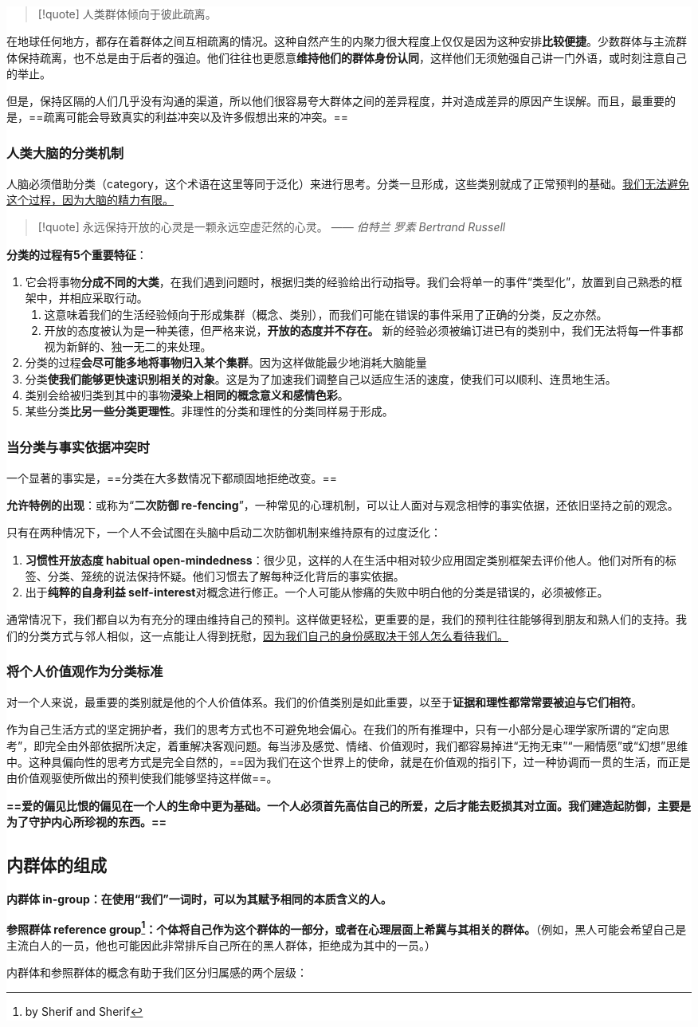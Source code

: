 > [!quote] 人类群体倾向于彼此疏离。

在地球任何地方，都存在着群体之间互相疏离的情况。这种自然产生的内聚力很大程度上仅仅是因为这种安排**比较便捷**。少数群体与主流群体保持疏离，也不总是由于后者的强迫。他们往往也更愿意**维持他们的群体身份认同**，这样他们无须勉强自己讲一门外语，或时刻注意自己的举止。

但是，保持区隔的人们几乎没有沟通的渠道，所以他们很容易夸大群体之间的差异程度，并对造成差异的原因产生误解。而且，最重要的是，==疏离可能会导致真实的利益冲突以及许多假想出来的冲突。==

### 人类大脑的分类机制

人脑必须借助分类（category，这个术语在这里等同于泛化）来进行思考。分类一旦形成，这些类别就成了正常预判的基础。<u>我们无法避免这个过程，因为大脑的精力有限。</u>

> [!quote] 永远保持开放的心灵是一颗永远空虚茫然的心灵。
> —— *伯特兰 罗素 Bertrand Russell*

**分类的过程有5个重要特征**： 

1. 它会将事物**分成不同的大类**，在我们遇到问题时，根据归类的经验给出行动指导。我们会将单一的事件“类型化”，放置到自己熟悉的框架中，并相应采取行动。
	1. 这意味着我们的生活经验倾向于形成集群（概念、类别），而我们可能在错误的事件采用了正确的分类，反之亦然。
	2. 开放的态度被认为是一种美德，但严格来说，**开放的态度并不存在。** 新的经验必须被编订进已有的类别中，我们无法将每一件事都视为新鲜的、独一无二的来处理。
2. 分类的过程**会尽可能多地将事物归入某个集群**。因为这样做能最少地消耗大脑能量
3. 分类**使我们能够更快速识别相关的对象**。这是为了加速我们调整自己以适应生活的速度，使我们可以顺利、连贯地生活。
4. 类别会给被归类到其中的事物**浸染上相同的概念意义和感情色彩**。
5. 某些分类**比另一些分类更理性**。非理性的分类和理性的分类同样易于形成。

### 当分类与事实依据冲突时

一个显著的事实是，==分类在大多数情况下都顽固地拒绝改变。==

**允许特例的出现**：或称为“**二次防御 re-fencing**”，一种常见的心理机制，可以让人面对与观念相悖的事实依据，还依旧坚持之前的观念。

只有在两种情况下，一个人不会试图在头脑中启动二次防御机制来维持原有的过度泛化：

1. **习惯性开放态度 habitual open-mindedness**：很少见，这样的人在生活中相对较少应用固定类别框架去评价他人。他们对所有的标签、分类、笼统的说法保持怀疑。他们习惯去了解每种泛化背后的事实依据。
2. 出于**纯粹的自身利益 self-interest**对概念进行修正。一个人可能从惨痛的失败中明白他的分类是错误的，必须被修正。

通常情况下，我们都自以为有充分的理由维持自己的预判。这样做更轻松，更重要的是，我们的预判往往能够得到朋友和熟人们的支持。我们的分类方式与邻人相似，这一点能让人得到抚慰，<u>因为我们自己的身份感取决于邻人怎么看待我们。</u>

### 将个人价值观作为分类标准

对一个人来说，最重要的类别就是他的个人价值体系。我们的价值类别是如此重要，以至于**证据和理性都常常要被迫与它们相符**。

作为自己生活方式的坚定拥护者，我们的思考方式也不可避免地会偏心。在我们的所有推理中，只有一小部分是心理学家所谓的“定向思考”，即完全由外部依据所决定，着重解决客观问题。每当涉及感觉、情绪、价值观时，我们都容易掉进“无拘无束”“一厢情愿”或“幻想”思维中。这种具偏向性的思考方式是完全自然的，==因为我们在这个世界上的使命，就是在价值观的指引下，过一种协调而一贯的生活，而正是由价值观驱使所做出的预判使我们能够坚持这样做==。

**==爱的偏见比恨的偏见在一个人的生命中更为基础。一个人必须首先高估自己的所爱，之后才能去贬损其对立面。我们建造起防御，主要是为了守护内心所珍视的东西。==**

## 内群体的组成

**内群体 in-group：在使用“我们”一词时，可以为其赋予相同的本质含义的人。**

**参照群体 reference group[^1]：个体将自己作为这个群体的一部分，或者在心理层面上希冀与其相关的群体。**（例如，黑人可能会希望自己是主流白人的一员，他也可能因此非常排斥自己所在的黑人群体，拒绝成为其中的一员。）

[^1]: by Sherif and Sherif

内群体和参照群体的概念有助于我们区分归属感的两个层级：
